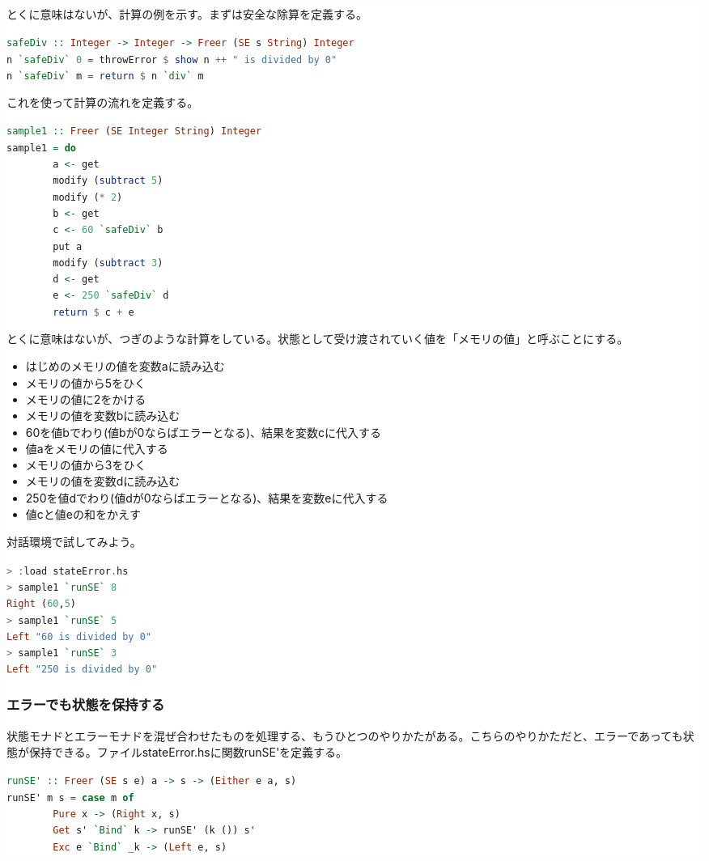 とくに意味はないが、計算の例を示す。まずは安全な除算を定義する。

```hs:stateError.hs
safeDiv :: Integer -> Integer -> Freer (SE s String) Integer
n `safeDiv` 0 = throwError $ show n ++ " is divided by 0"
n `safeDiv` m = return $ n `div` m
```

これを使って計算の流れを定義する。

```hs:stateError.hs
sample1 :: Freer (SE Integer String) Integer
sample1 = do
        a <- get
        modify (subtract 5)
        modify (* 2)
        b <- get
        c <- 60 `safeDiv` b
        put a
        modify (subtract 3)
        d <- get
        e <- 250 `safeDiv` d
        return $ c + e
```

とくに意味はないが、つぎのような計算をしている。状態として受け渡されていく値を「メモリの値」と呼ぶことにする。

* はじめのメモリの値を変数aに読み込む
* メモリの値から5をひく
* メモリの値に2をかける
* メモリの値を変数bに読み込む
* 60を値bでわり(値bが0ならばエラーとなる)、結果を変数cに代入する
* 値aをメモリの値に代入する
* メモリの値から3をひく
* メモリの値を変数dに読み込む
* 250を値dでわり(値dが0ならばエラーとなる)、結果を変数eに代入する
* 値cと値eの和をかえす

対話環境で試してみよう。

```hs
> :load stateError.hs
> sample1 `runSE` 8
Right (60,5)
> sample1 `runSE` 5
Left "60 is divided by 0"
> sample1 `runSE` 3
Left "250 is divided by 0"
```

### エラーでも状態を保持する

状態モナドとエラーモナドを混ぜ合わせたものを処理する、もうひとつのやりかたがある。こちらのやりかただと、エラーであっても状態が保持できる。ファイルstateError.hsに関数runSE'を定義する。

```hs:stateError.hs
runSE' :: Freer (SE s e) a -> s -> (Either e a, s)
runSE' m s = case m of
        Pure x -> (Right x, s)
        Get s' `Bind` k -> runSE' (k ()) s'
        Exc e `Bind` _k -> (Left e, s)
```
